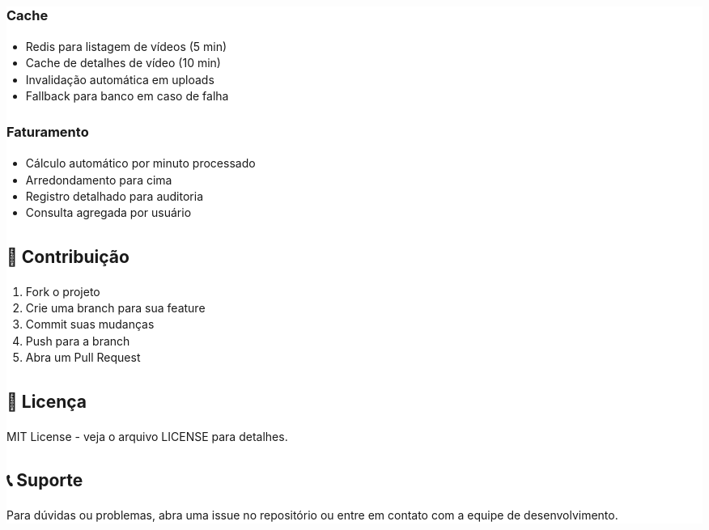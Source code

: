 ### Cache
- Redis para listagem de vídeos (5 min)
- Cache de detalhes de vídeo (10 min)
- Invalidação automática em uploads
- Fallback para banco em caso de falha

### Faturamento
- Cálculo automático por minuto processado
- Arredondamento para cima
- Registro detalhado para auditoria
- Consulta agregada por usuário

## 🤝 Contribuição

1. Fork o projeto
2. Crie uma branch para sua feature
3. Commit suas mudanças
4. Push para a branch
5. Abra um Pull Request

## 📄 Licença

MIT License - veja o arquivo LICENSE para detalhes.

## 📞 Suporte

Para dúvidas ou problemas, abra uma issue no repositório ou entre em contato com a equipe de desenvolvimento.